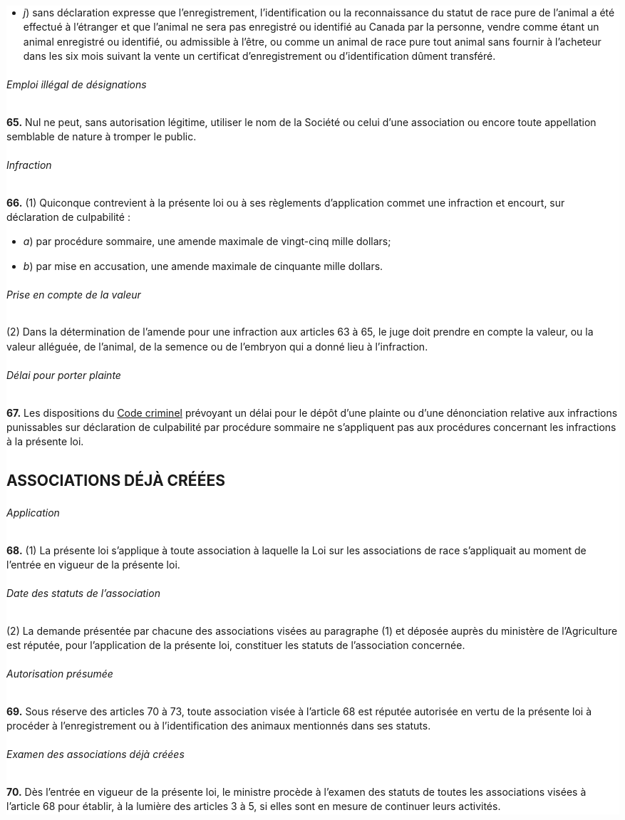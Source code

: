   * _j_) sans déclaration expresse que l’enregistrement, l’identification ou la reconnaissance du statut de race pure de l’animal a été effectué à l’étranger et que l’animal ne sera pas enregistré ou identifié au Canada par la personne, vendre comme étant un animal enregistré ou identifié, ou admissible à l’être, ou comme un animal de race pure tout animal sans fournir à l’acheteur dans les six mois suivant la vente un certificat d’enregistrement ou d’identification dûment transféré.

###### Emploi illégal de désignations

**65.** Nul ne peut, sans autorisation légitime, utiliser le nom de la Société ou celui d’une association ou encore toute appellation semblable de nature à tromper le public.

###### Infraction

**66.** (1) Quiconque contrevient à la présente loi ou à ses règlements d’application commet une infraction et encourt, sur déclaration de culpabilité :

  * _a_) par procédure sommaire, une amende maximale de vingt-cinq mille dollars;

  * _b_) par mise en accusation, une amende maximale de cinquante mille dollars.

###### Prise en compte de la valeur

(2) Dans la détermination de l’amende pour une infraction aux articles 63 à 65, le juge doit prendre en compte la valeur, ou la valeur alléguée, de l’animal, de la semence ou de l’embryon qui a donné lieu à l’infraction.

###### Délai pour porter plainte

**67.** Les dispositions du [Code criminel](/canada/fra/lois/C/C-46.md) prévoyant un délai pour le dépôt d’une plainte ou d’une dénonciation relative aux infractions punissables sur déclaration de culpabilité par procédure sommaire ne s’appliquent pas aux procédures concernant les infractions à la présente loi.

## ASSOCIATIONS DÉJÀ CRÉÉES

###### Application

**68.** (1) La présente loi s’applique à toute association à laquelle la Loi sur les associations de race s’appliquait au moment de l’entrée en vigueur de la présente loi.

###### Date des statuts de l’association

(2) La demande présentée par chacune des associations visées au paragraphe (1) et déposée auprès du ministère de l’Agriculture est réputée, pour l’application de la présente loi, constituer les statuts de l’association concernée.

###### Autorisation présumée

**69.** Sous réserve des articles 70 à 73, toute association visée à l’article 68 est réputée autorisée en vertu de la présente loi à procéder à l’enregistrement ou à l’identification des animaux mentionnés dans ses statuts.

###### Examen des associations déjà créées

**70.** Dès l’entrée en vigueur de la présente loi, le ministre procède à l’examen des statuts de toutes les associations visées à l’article 68 pour établir, à la lumière des articles 3 à 5, si elles sont en mesure de continuer leurs activités.
